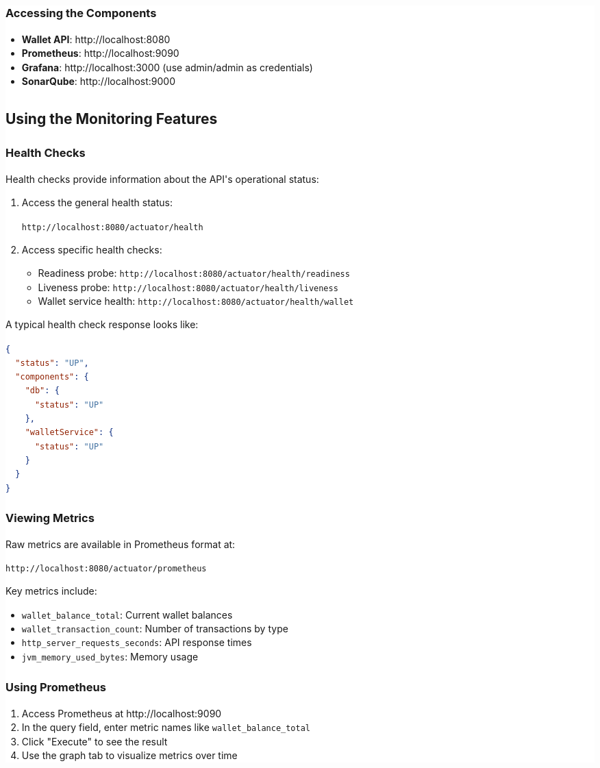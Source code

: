 ### Accessing the Components

- **Wallet API**: http://localhost:8080
- **Prometheus**: http://localhost:9090
- **Grafana**: http://localhost:3000 (use admin/admin as credentials)
- **SonarQube**: http://localhost:9000

## Using the Monitoring Features

### Health Checks

Health checks provide information about the API's operational status:

1. Access the general health status:
   ```
   http://localhost:8080/actuator/health
   ```

2. Access specific health checks:
   - Readiness probe: `http://localhost:8080/actuator/health/readiness`
   - Liveness probe: `http://localhost:8080/actuator/health/liveness`
   - Wallet service health: `http://localhost:8080/actuator/health/wallet`

A typical health check response looks like:
```json
{
  "status": "UP",
  "components": {
    "db": {
      "status": "UP"
    },
    "walletService": {
      "status": "UP"
    }
  }
}
```

### Viewing Metrics

Raw metrics are available in Prometheus format at:
```
http://localhost:8080/actuator/prometheus
```

Key metrics include:
- `wallet_balance_total`: Current wallet balances
- `wallet_transaction_count`: Number of transactions by type
- `http_server_requests_seconds`: API response times
- `jvm_memory_used_bytes`: Memory usage

### Using Prometheus

1. Access Prometheus at http://localhost:9090
2. In the query field, enter metric names like `wallet_balance_total`
3. Click "Execute" to see the result
4. Use the graph tab to visualize metrics over time
